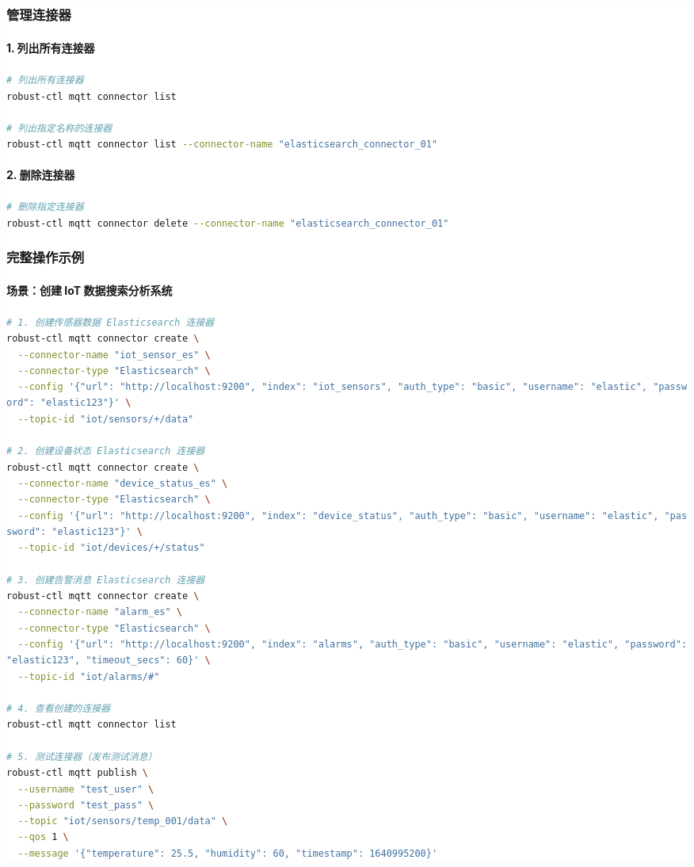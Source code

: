 ### 管理连接器

#### 1. 列出所有连接器
```bash
# 列出所有连接器
robust-ctl mqtt connector list

# 列出指定名称的连接器
robust-ctl mqtt connector list --connector-name "elasticsearch_connector_01"
```

#### 2. 删除连接器
```bash
# 删除指定连接器
robust-ctl mqtt connector delete --connector-name "elasticsearch_connector_01"
```

### 完整操作示例

#### 场景：创建 IoT 数据搜索分析系统

```bash
# 1. 创建传感器数据 Elasticsearch 连接器
robust-ctl mqtt connector create \
  --connector-name "iot_sensor_es" \
  --connector-type "Elasticsearch" \
  --config '{"url": "http://localhost:9200", "index": "iot_sensors", "auth_type": "basic", "username": "elastic", "password": "elastic123"}' \
  --topic-id "iot/sensors/+/data"

# 2. 创建设备状态 Elasticsearch 连接器
robust-ctl mqtt connector create \
  --connector-name "device_status_es" \
  --connector-type "Elasticsearch" \
  --config '{"url": "http://localhost:9200", "index": "device_status", "auth_type": "basic", "username": "elastic", "password": "elastic123"}' \
  --topic-id "iot/devices/+/status"

# 3. 创建告警消息 Elasticsearch 连接器
robust-ctl mqtt connector create \
  --connector-name "alarm_es" \
  --connector-type "Elasticsearch" \
  --config '{"url": "http://localhost:9200", "index": "alarms", "auth_type": "basic", "username": "elastic", "password": "elastic123", "timeout_secs": 60}' \
  --topic-id "iot/alarms/#"

# 4. 查看创建的连接器
robust-ctl mqtt connector list

# 5. 测试连接器（发布测试消息）
robust-ctl mqtt publish \
  --username "test_user" \
  --password "test_pass" \
  --topic "iot/sensors/temp_001/data" \
  --qos 1 \
  --message '{"temperature": 25.5, "humidity": 60, "timestamp": 1640995200}'
```
